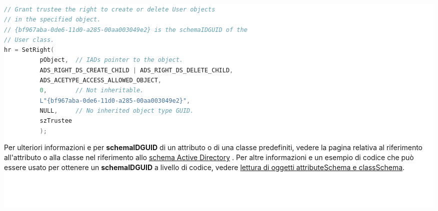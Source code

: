


```C++
// Grant trustee the right to create or delete User objects 
// in the specified object. 
// {bf967aba-0de6-11d0-a285-00aa003049e2} is the schemaIDGUID of the
// User class.
hr = SetRight(
          pObject,  // IADs pointer to the object.
          ADS_RIGHT_DS_CREATE_CHILD | ADS_RIGHT_DS_DELETE_CHILD,
          ADS_ACETYPE_ACCESS_ALLOWED_OBJECT,
          0,        // Not inheritable.
          L"{bf967aba-0de6-11d0-a285-00aa003049e2}",
          NULL,     // No inherited object type GUID.
          szTrustee
          );
```



Per ulteriori informazioni e per **schemaIDGUID** di un attributo o di una classe predefiniti, vedere la pagina relativa al riferimento all'attributo o alla classe nel riferimento allo [schema Active Directory](/windows/desktop/ADSchema/active-directory-schema) . Per altre informazioni e un esempio di codice che può essere usato per ottenere un **schemaIDGUID** a livello di codice, vedere [lettura di oggetti attributeSchema e classSchema](reading-attributeschema-and-classschema-objects.md).

 

 